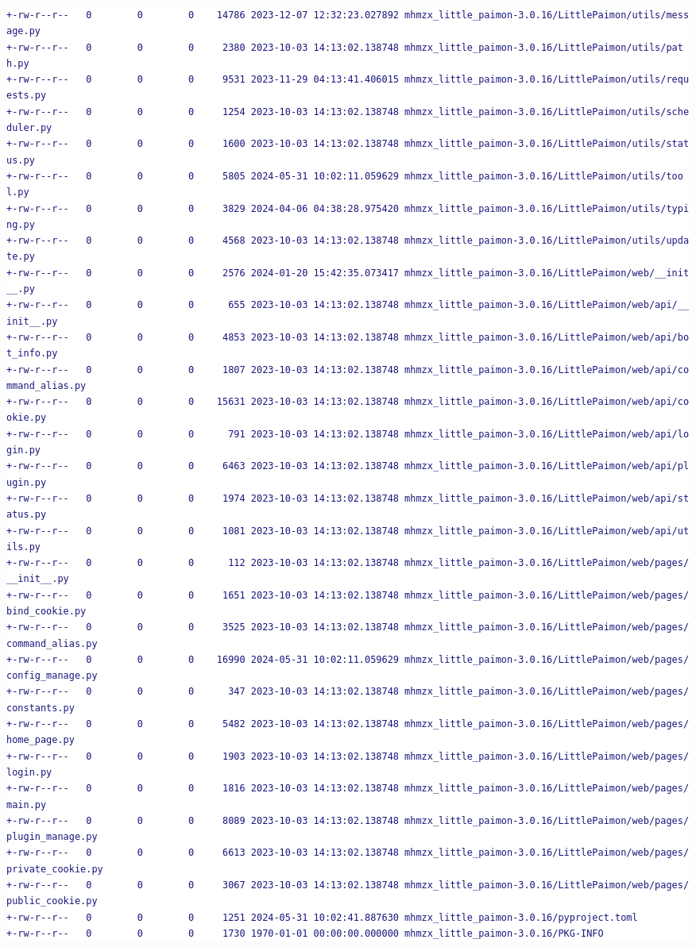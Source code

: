 ```diff
+-rw-r--r--   0        0        0    14786 2023-12-07 12:32:23.027892 mhmzx_little_paimon-3.0.16/LittlePaimon/utils/message.py
+-rw-r--r--   0        0        0     2380 2023-10-03 14:13:02.138748 mhmzx_little_paimon-3.0.16/LittlePaimon/utils/path.py
+-rw-r--r--   0        0        0     9531 2023-11-29 04:13:41.406015 mhmzx_little_paimon-3.0.16/LittlePaimon/utils/requests.py
+-rw-r--r--   0        0        0     1254 2023-10-03 14:13:02.138748 mhmzx_little_paimon-3.0.16/LittlePaimon/utils/scheduler.py
+-rw-r--r--   0        0        0     1600 2023-10-03 14:13:02.138748 mhmzx_little_paimon-3.0.16/LittlePaimon/utils/status.py
+-rw-r--r--   0        0        0     5805 2024-05-31 10:02:11.059629 mhmzx_little_paimon-3.0.16/LittlePaimon/utils/tool.py
+-rw-r--r--   0        0        0     3829 2024-04-06 04:38:28.975420 mhmzx_little_paimon-3.0.16/LittlePaimon/utils/typing.py
+-rw-r--r--   0        0        0     4568 2023-10-03 14:13:02.138748 mhmzx_little_paimon-3.0.16/LittlePaimon/utils/update.py
+-rw-r--r--   0        0        0     2576 2024-01-20 15:42:35.073417 mhmzx_little_paimon-3.0.16/LittlePaimon/web/__init__.py
+-rw-r--r--   0        0        0      655 2023-10-03 14:13:02.138748 mhmzx_little_paimon-3.0.16/LittlePaimon/web/api/__init__.py
+-rw-r--r--   0        0        0     4853 2023-10-03 14:13:02.138748 mhmzx_little_paimon-3.0.16/LittlePaimon/web/api/bot_info.py
+-rw-r--r--   0        0        0     1807 2023-10-03 14:13:02.138748 mhmzx_little_paimon-3.0.16/LittlePaimon/web/api/command_alias.py
+-rw-r--r--   0        0        0    15631 2023-10-03 14:13:02.138748 mhmzx_little_paimon-3.0.16/LittlePaimon/web/api/cookie.py
+-rw-r--r--   0        0        0      791 2023-10-03 14:13:02.138748 mhmzx_little_paimon-3.0.16/LittlePaimon/web/api/login.py
+-rw-r--r--   0        0        0     6463 2023-10-03 14:13:02.138748 mhmzx_little_paimon-3.0.16/LittlePaimon/web/api/plugin.py
+-rw-r--r--   0        0        0     1974 2023-10-03 14:13:02.138748 mhmzx_little_paimon-3.0.16/LittlePaimon/web/api/status.py
+-rw-r--r--   0        0        0     1081 2023-10-03 14:13:02.138748 mhmzx_little_paimon-3.0.16/LittlePaimon/web/api/utils.py
+-rw-r--r--   0        0        0      112 2023-10-03 14:13:02.138748 mhmzx_little_paimon-3.0.16/LittlePaimon/web/pages/__init__.py
+-rw-r--r--   0        0        0     1651 2023-10-03 14:13:02.138748 mhmzx_little_paimon-3.0.16/LittlePaimon/web/pages/bind_cookie.py
+-rw-r--r--   0        0        0     3525 2023-10-03 14:13:02.138748 mhmzx_little_paimon-3.0.16/LittlePaimon/web/pages/command_alias.py
+-rw-r--r--   0        0        0    16990 2024-05-31 10:02:11.059629 mhmzx_little_paimon-3.0.16/LittlePaimon/web/pages/config_manage.py
+-rw-r--r--   0        0        0      347 2023-10-03 14:13:02.138748 mhmzx_little_paimon-3.0.16/LittlePaimon/web/pages/constants.py
+-rw-r--r--   0        0        0     5482 2023-10-03 14:13:02.138748 mhmzx_little_paimon-3.0.16/LittlePaimon/web/pages/home_page.py
+-rw-r--r--   0        0        0     1903 2023-10-03 14:13:02.138748 mhmzx_little_paimon-3.0.16/LittlePaimon/web/pages/login.py
+-rw-r--r--   0        0        0     1816 2023-10-03 14:13:02.138748 mhmzx_little_paimon-3.0.16/LittlePaimon/web/pages/main.py
+-rw-r--r--   0        0        0     8089 2023-10-03 14:13:02.138748 mhmzx_little_paimon-3.0.16/LittlePaimon/web/pages/plugin_manage.py
+-rw-r--r--   0        0        0     6613 2023-10-03 14:13:02.138748 mhmzx_little_paimon-3.0.16/LittlePaimon/web/pages/private_cookie.py
+-rw-r--r--   0        0        0     3067 2023-10-03 14:13:02.138748 mhmzx_little_paimon-3.0.16/LittlePaimon/web/pages/public_cookie.py
+-rw-r--r--   0        0        0     1251 2024-05-31 10:02:41.887630 mhmzx_little_paimon-3.0.16/pyproject.toml
+-rw-r--r--   0        0        0     1730 1970-01-01 00:00:00.000000 mhmzx_little_paimon-3.0.16/PKG-INFO
```
